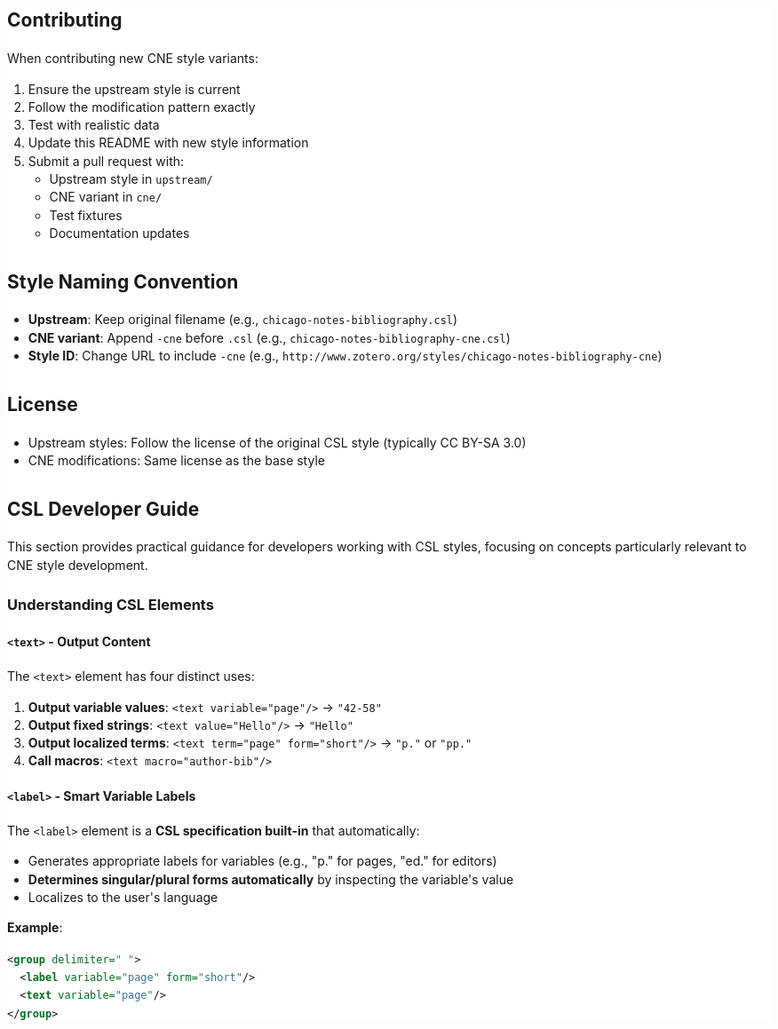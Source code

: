 ## Contributing

When contributing new CNE style variants:

1. Ensure the upstream style is current
2. Follow the modification pattern exactly
3. Test with realistic data
4. Update this README with new style information
5. Submit a pull request with:
   - Upstream style in `upstream/`
   - CNE variant in `cne/`
   - Test fixtures
   - Documentation updates

## Style Naming Convention

- **Upstream**: Keep original filename (e.g., `chicago-notes-bibliography.csl`)
- **CNE variant**: Append `-cne` before `.csl` (e.g., `chicago-notes-bibliography-cne.csl`)
- **Style ID**: Change URL to include `-cne` (e.g., `http://www.zotero.org/styles/chicago-notes-bibliography-cne`)

## License

- Upstream styles: Follow the license of the original CSL style (typically CC BY-SA 3.0)
- CNE modifications: Same license as the base style

## CSL Developer Guide

This section provides practical guidance for developers working with CSL styles, focusing on concepts particularly relevant to CNE style development.

### Understanding CSL Elements

#### `<text>` - Output Content

The `<text>` element has four distinct uses:

1. **Output variable values**: `<text variable="page"/>` → `"42-58"`
2. **Output fixed strings**: `<text value="Hello"/>` → `"Hello"`
3. **Output localized terms**: `<text term="page" form="short"/>` → `"p."` or `"pp."`
4. **Call macros**: `<text macro="author-bib"/>`

#### `<label>` - Smart Variable Labels

The `<label>` element is a **CSL specification built-in** that automatically:
- Generates appropriate labels for variables (e.g., "p." for pages, "ed." for editors)
- **Determines singular/plural forms automatically** by inspecting the variable's value
- Localizes to the user's language

**Example**:
```xml
<group delimiter=" ">
  <label variable="page" form="short"/>
  <text variable="page"/>
</group>
```
